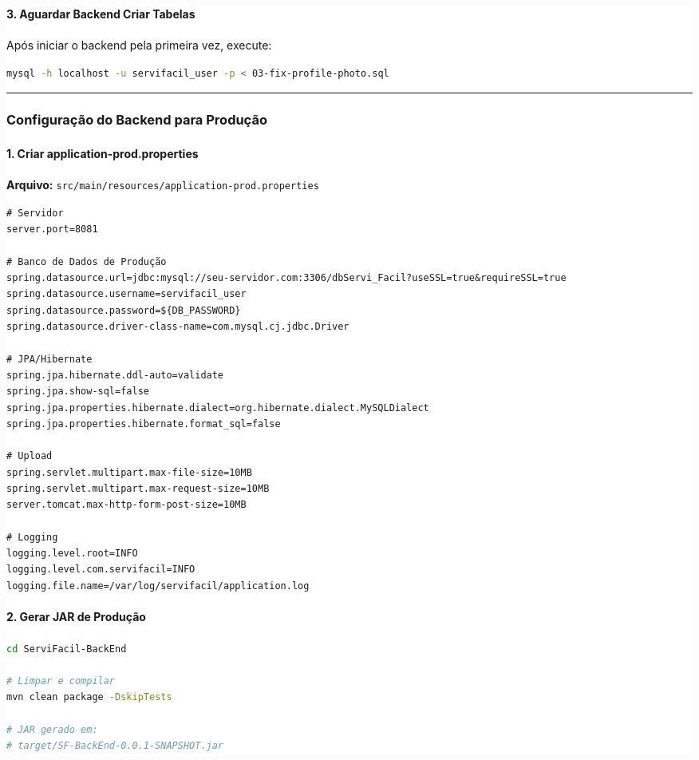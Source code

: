 #### 3. Aguardar Backend Criar Tabelas

Após iniciar o backend pela primeira vez, execute:

```bash
mysql -h localhost -u servifacil_user -p < 03-fix-profile-photo.sql
```

---

### Configuração do Backend para Produção

#### 1. Criar application-prod.properties

**Arquivo:** `src/main/resources/application-prod.properties`

```properties
# Servidor
server.port=8081

# Banco de Dados de Produção
spring.datasource.url=jdbc:mysql://seu-servidor.com:3306/dbServi_Facil?useSSL=true&requireSSL=true
spring.datasource.username=servifacil_user
spring.datasource.password=${DB_PASSWORD}
spring.datasource.driver-class-name=com.mysql.cj.jdbc.Driver

# JPA/Hibernate
spring.jpa.hibernate.ddl-auto=validate
spring.jpa.show-sql=false
spring.jpa.properties.hibernate.dialect=org.hibernate.dialect.MySQLDialect
spring.jpa.properties.hibernate.format_sql=false

# Upload
spring.servlet.multipart.max-file-size=10MB
spring.servlet.multipart.max-request-size=10MB
server.tomcat.max-http-form-post-size=10MB

# Logging
logging.level.root=INFO
logging.level.com.servifacil=INFO
logging.file.name=/var/log/servifacil/application.log
```

#### 2. Gerar JAR de Produção

```bash
cd ServiFacil-BackEnd

# Limpar e compilar
mvn clean package -DskipTests

# JAR gerado em:
# target/SF-BackEnd-0.0.1-SNAPSHOT.jar
```

